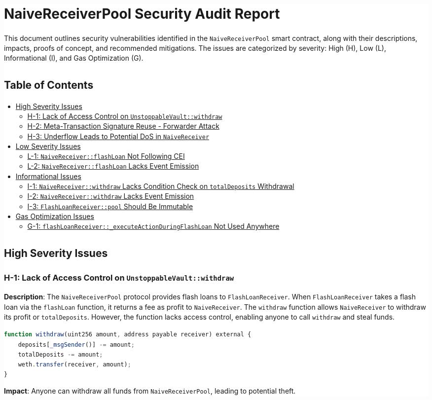 # NaiveReceiverPool Security Audit Report

This document outlines security vulnerabilities identified in the `NaiveReceiverPool` smart contract, along with their descriptions, impacts, proofs of concept, and recommended mitigations. The issues are categorized by severity: High (H), Low (L), Informational (I), and Gas Optimization (G).

## Table of Contents

- [High Severity Issues](#high-severity-issues)
  - [H-1: Lack of Access Control on `UnstoppableVault::withdraw`](#h-1-lack-of-access-control-on-unstoppablevaultwithdraw)
  - [H-2: Meta-Transaction Signature Reuse - Forwarder Attack](#h-2-meta-transaction-signature-reuse---forwarder-attack)
  - [H-3: Underflow Leads to Potential DoS in `NaiveReceiver`](#h-3-underflow-leads-to-potential-dos-in-naivereceiver)
- [Low Severity Issues](#low-severity-issues)
  - [L-1: `NaiveReceiver::flashLoan` Not Following CEI](#l-1-naivereceiverflashloan-not-following-cei)
  - [L-2: `NaiveReceiver::flashLoan` Lacks Event Emission](#l-2-naivereceiverflashloan-lacks-event-emission)
- [Informational Issues](#informational-issues)
  - [I-1: `NaiveReceiver::withdraw` Lacks Condition Check on `totalDeposits` Withdrawal](#i-1-naivereceiverwithdraw-lacks-condition-check-on-totaldeposits-withdrawal)
  - [I-2: `NaiveReceiver::withdraw` Lacks Event Emission](#i-2-naivereceiverwithdraw-lacks-event-emission)
  - [I-3: `FlashLoanReceiver::pool` Should Be Immutable](#i-3-flashloanreceiverpool-should-be-immutable)
- [Gas Optimization Issues](#gas-optimization-issues)
  - [G-1: `flashLoanReceiver::_executeActionDuringFlashLoan` Not Used Anywhere](#g-1-flashloanreceiver_executeactionduringflashloan-not-used-anywhere)

## High Severity Issues

### H-1: Lack of Access Control on `UnstoppableVault::withdraw`

**Description**: The `NaiveReceiverPool` protocol provides flash loans to `FlashLoanReceiver`. When `FlashLoanReceiver` takes a flash loan via the `flashLoan` function, it returns a fee as profit to `NaiveReceiver`. The `withdraw` function allows `NaiveReceiver` to withdraw its profit or `totalDeposits`. However, the function lacks access control, enabling anyone to call `withdraw` and steal funds.

```javascript
function withdraw(uint256 amount, address payable receiver) external {
	deposits[_msgSender()] -= amount;
	totalDeposits -= amount;
	weth.transfer(receiver, amount);
}
```

**Impact**: Anyone can withdraw all funds from `NaiveReceiverPool`, leading to potential theft.
